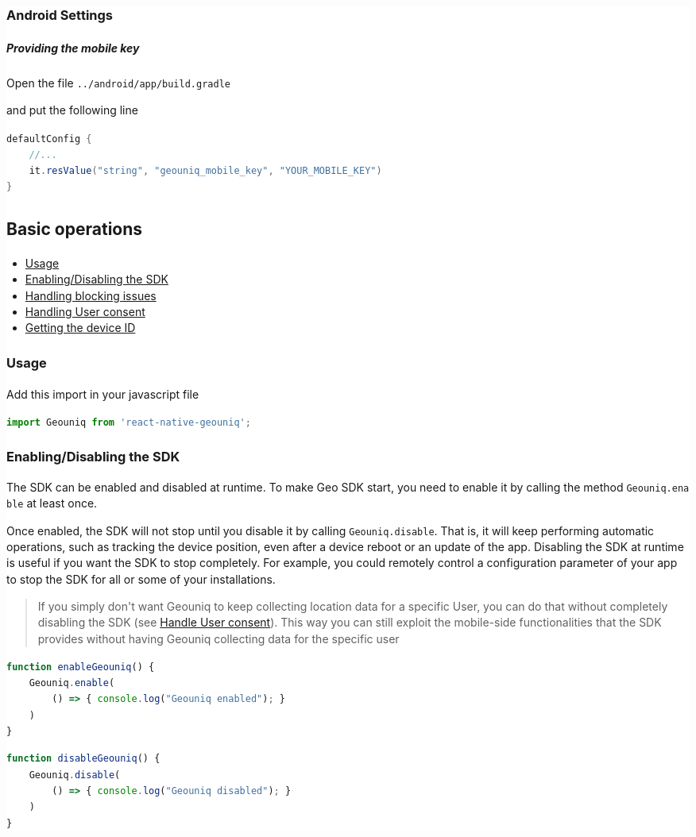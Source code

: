 ### Android Settings

##### Providing the mobile key
Open the file
`../android/app/build.gradle`

and put the following line
```gradle
defaultConfig {
    //...
    it.resValue("string", "geouniq_mobile_key", "YOUR_MOBILE_KEY")
}
```

## Basic operations
* [Usage](#usage)
* [Enabling/Disabling the SDK](#enablingdisabling-the-sdk)
* [Handling blocking issues](#handling-blocking-issues)
* [Handling User consent](#handling-user-consent)
* [Getting the device ID](#getting-the-device-id)

### Usage
Add this import in your javascript file
```javascript
import Geouniq from 'react-native-geouniq';
```

### Enabling/Disabling the SDK

The SDK can be enabled and disabled at runtime.
To make Geo SDK start, you need to enable it by calling the method `Geouniq.enable` at least once.

Once enabled, the SDK will not stop until you disable it by calling `Geouniq.disable`. That is, it will keep performing automatic operations, 
such as tracking the device position, even after a device reboot or an update of the app.
Disabling the SDK at runtime is useful if you want the SDK to stop completely. For example, you could remotely control a configuration parameter of your 
app to stop the SDK for all or some of your installations.

> If you simply don't want Geouniq to keep collecting location data for a specific User, you can do that without completely disabling the 
SDK (see [Handle User consent](#handle-user-consent)). This way you can still exploit the mobile-side functionalities that the SDK provides without having 
Geouniq collecting data for the specific user


```javascript
function enableGeouniq() {
    Geouniq.enable(
        () => { console.log("Geouniq enabled"); }
    )
}
```
```javascript
function disableGeouniq() {
    Geouniq.disable(
        () => { console.log("Geouniq disabled"); }
    )
}
```
